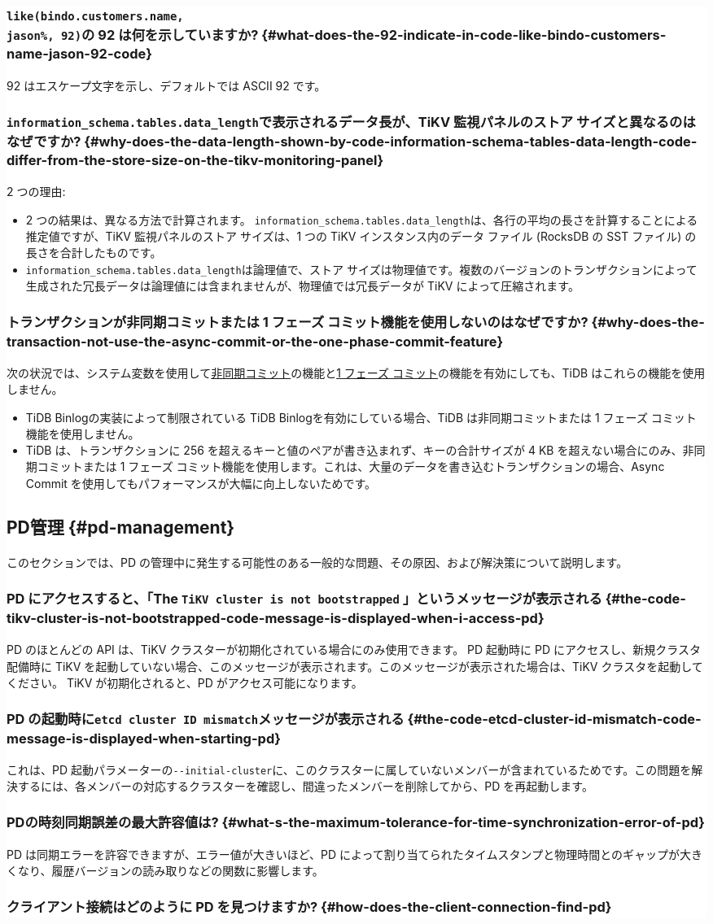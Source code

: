 ### <code>like(bindo.customers.name, jason%, 92)</code>の 92 は何を示していますか? {#what-does-the-92-indicate-in-code-like-bindo-customers-name-jason-92-code}

92 はエスケープ文字を示し、デフォルトでは ASCII 92 です。

### <code>information_schema.tables.data_length</code>で表示されるデータ長が、TiKV 監視パネルのストア サイズと異なるのはなぜですか? {#why-does-the-data-length-shown-by-code-information-schema-tables-data-length-code-differ-from-the-store-size-on-the-tikv-monitoring-panel}

2 つの理由:

-   2 つの結果は、異なる方法で計算されます。 `information_schema.tables.data_length`は、各行の平均の長さを計算することによる推定値ですが、TiKV 監視パネルのストア サイズは、1 つの TiKV インスタンス内のデータ ファイル (RocksDB の SST ファイル) の長さを合計したものです。
-   `information_schema.tables.data_length`は論理値で、ストア サイズは物理値です。複数のバージョンのトランザクションによって生成された冗長データは論理値には含まれませんが、物理値では冗長データが TiKV によって圧縮されます。

### トランザクションが非同期コミットまたは 1 フェーズ コミット機能を使用しないのはなぜですか? {#why-does-the-transaction-not-use-the-async-commit-or-the-one-phase-commit-feature}

次の状況では、システム変数を使用して[非同期コミット](/system-variables.md#tidb_enable_async_commit-new-in-v50)の機能と[1 フェーズ コミット](/system-variables.md#tidb_enable_1pc-new-in-v50)の機能を有効にしても、TiDB はこれらの機能を使用しません。

-   TiDB Binlogの実装によって制限されている TiDB Binlogを有効にしている場合、TiDB は非同期コミットまたは 1 フェーズ コミット機能を使用しません。
-   TiDB は、トランザクションに 256 を超えるキーと値のペアが書き込まれず、キーの合計サイズが 4 KB を超えない場合にのみ、非同期コミットまたは 1 フェーズ コミット機能を使用します。これは、大量のデータを書き込むトランザクションの場合、Async Commit を使用してもパフォーマンスが大幅に向上しないためです。

## PD管理 {#pd-management}

このセクションでは、PD の管理中に発生する可能性のある一般的な問題、その原因、および解決策について説明します。

### PD にアクセスすると、「The <code>TiKV cluster is not bootstrapped</code> 」というメッセージが表示される {#the-code-tikv-cluster-is-not-bootstrapped-code-message-is-displayed-when-i-access-pd}

PD のほとんどの API は、TiKV クラスターが初期化されている場合にのみ使用できます。 PD 起動時に PD にアクセスし、新規クラスタ配備時に TiKV を起動していない場合、このメッセージが表示されます。このメッセージが表示された場合は、TiKV クラスタを起動してください。 TiKV が初期化されると、PD がアクセス可能になります。

### PD の起動時に<code>etcd cluster ID mismatch</code>メッセージが表示される {#the-code-etcd-cluster-id-mismatch-code-message-is-displayed-when-starting-pd}

これは、PD 起動パラメーターの`--initial-cluster`に、このクラスターに属していないメンバーが含まれているためです。この問題を解決するには、各メンバーの対応するクラスターを確認し、間違ったメンバーを削除してから、PD を再起動します。

### PDの時刻同期誤差の最大許容値は? {#what-s-the-maximum-tolerance-for-time-synchronization-error-of-pd}

PD は同期エラーを許容できますが、エラー値が大きいほど、PD によって割り当てられたタイムスタンプと物理時間とのギャップが大きくなり、履歴バージョンの読み取りなどの関数に影響します。

### クライアント接続はどのように PD を見つけますか? {#how-does-the-client-connection-find-pd}

